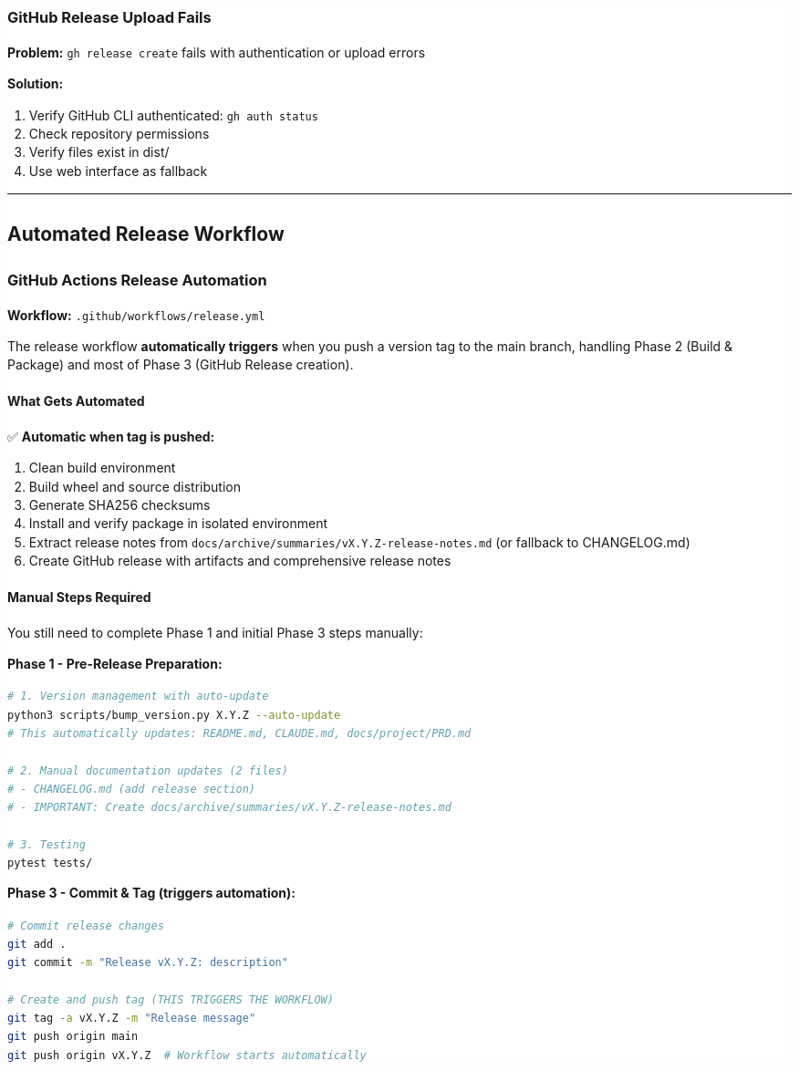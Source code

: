 ### GitHub Release Upload Fails

**Problem:** `gh release create` fails with authentication or upload errors

**Solution:**
1. Verify GitHub CLI authenticated: `gh auth status`
2. Check repository permissions
3. Verify files exist in dist/
4. Use web interface as fallback

---

## Automated Release Workflow

### GitHub Actions Release Automation

**Workflow:** `.github/workflows/release.yml`

The release workflow **automatically triggers** when you push a version tag to the main branch, handling Phase 2 (Build & Package) and most of Phase 3 (GitHub Release creation).

#### What Gets Automated

✅ **Automatic when tag is pushed:**
1. Clean build environment
2. Build wheel and source distribution
3. Generate SHA256 checksums
4. Install and verify package in isolated environment
5. Extract release notes from `docs/archive/summaries/vX.Y.Z-release-notes.md` (or fallback to CHANGELOG.md)
6. Create GitHub release with artifacts and comprehensive release notes

#### Manual Steps Required

You still need to complete Phase 1 and initial Phase 3 steps manually:

**Phase 1 - Pre-Release Preparation:**
```bash
# 1. Version management with auto-update
python3 scripts/bump_version.py X.Y.Z --auto-update
# This automatically updates: README.md, CLAUDE.md, docs/project/PRD.md

# 2. Manual documentation updates (2 files)
# - CHANGELOG.md (add release section)
# - IMPORTANT: Create docs/archive/summaries/vX.Y.Z-release-notes.md

# 3. Testing
pytest tests/
```

**Phase 3 - Commit & Tag (triggers automation):**
```bash
# Commit release changes
git add .
git commit -m "Release vX.Y.Z: description"

# Create and push tag (THIS TRIGGERS THE WORKFLOW)
git tag -a vX.Y.Z -m "Release message"
git push origin main
git push origin vX.Y.Z  # Workflow starts automatically
```
